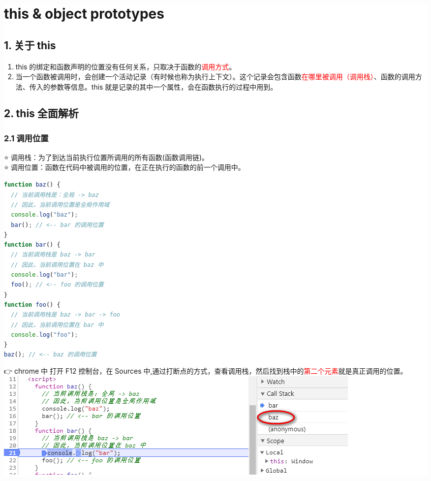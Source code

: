 # this & object prototypes

## 1. 关于 this

1. this 的绑定和函数声明的位置没有任何关系，只取决于函数的<font color='ffoo'>调用方式</font>。
2. 当一个函数被调用时，会创建一个活动记录（有时候也称为执行上下文）。这个记录会包含函数<font color='ffoo'>在哪里被调用（调用栈）</font>、函数的调用方法、传入的参数等信息。this 就是记录的其中一个属性，会在函数执行的过程中用到。

## 2. this 全面解析

### 2.1 调用位置

:star: 调用栈：为了到达当前执行位置所调用的所有函数(函数调用链)。  
:star: 调用位置：函数在代码中被调用的位置，在正在执行的函数的前一个调用中。

```javascript
function baz() {
  // 当前调用栈是：全局 -> baz
  // 因此，当前调用位置是全局作用域
  console.log("baz");
  bar(); // <-- bar 的调用位置
}
function bar() {
  // 当前调用栈是 baz -> bar
  // 因此，当前调用位置在 baz 中
  console.log("bar");
  foo(); // <-- foo 的调用位置
}
function foo() {
  // 当前调用栈是 baz -> bar -> foo
  // 因此，当前调用位置在 bar 中
  console.log("foo");
}
baz(); // <-- baz 的调用位置
```

:point_right: chrome 中 打开 F12 控制台，在 Sources 中,通过打断点的方式，查看调用栈，然后找到栈中的<font color='red'>第二个元素</font>就是真正调用的位置。  
![callstack.png](https://raw.githubusercontent.com/liucrystal24/Notebook/master/you%20don't%20know%20JS/img/callstack.png)
